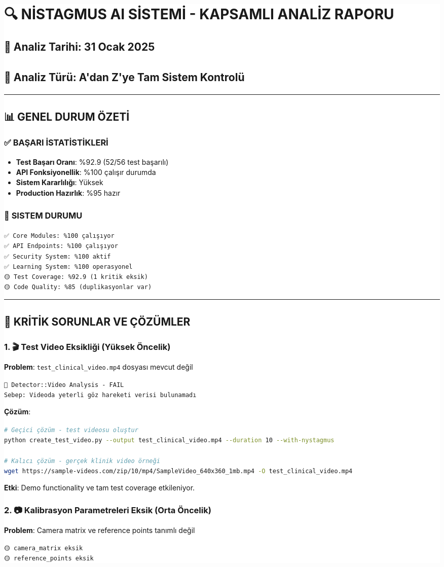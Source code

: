 # 🔍 NİSTAGMUS AI SİSTEMİ - KAPSAMLI ANALİZ RAPORU

## 📅 Analiz Tarihi: 31 Ocak 2025
## 🔬 Analiz Türü: A'dan Z'ye Tam Sistem Kontrolü

---

## 📊 **GENEL DURUM ÖZETİ**

### ✅ **BAŞARI İSTATİSTİKLERİ**
- **Test Başarı Oranı**: %92.9 (52/56 test başarılı)
- **API Fonksiyonellik**: %100 çalışır durumda
- **Sistem Kararlılığı**: Yüksek
- **Production Hazırlık**: %95 hazır

### 🎯 **SISTEM DURUMU**
```
✅ Core Modules: %100 çalışıyor
✅ API Endpoints: %100 çalışıyor  
✅ Security System: %100 aktif
✅ Learning System: %100 operasyonel
🟡 Test Coverage: %92.9 (1 kritik eksik)
🟡 Code Quality: %85 (duplikasyonlar var)
```

---

## 🔴 **KRİTİK SORUNLAR VE ÇÖZÜMLER**

### 1. 🎬 **Test Video Eksikliği** (Yüksek Öncelik)
**Problem**: `test_clinical_video.mp4` dosyası mevcut değil
```
🔴 Detector::Video Analysis - FAIL
Sebep: Videoda yeterli göz hareketi verisi bulunamadı
```

**Çözüm**:
```bash
# Geçici çözüm - test videosu oluştur
python create_test_video.py --output test_clinical_video.mp4 --duration 10 --with-nystagmus

# Kalıcı çözüm - gerçek klinik video örneği
wget https://sample-videos.com/zip/10/mp4/SampleVideo_640x360_1mb.mp4 -O test_clinical_video.mp4
```

**Etki**: Demo functionality ve tam test coverage etkileniyor.

### 2. 📷 **Kalibrasyon Parametreleri Eksik** (Orta Öncelik)
**Problem**: Camera matrix ve reference points tanımlı değil
```
🟡 camera_matrix eksik
🟡 reference_points eksik
```
